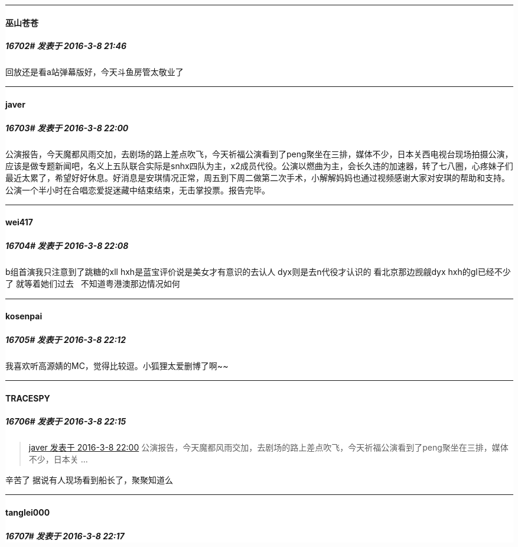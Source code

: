 
*****

####  巫山苍苍  
##### 16702#       发表于 2016-3-8 21:46


回放还是看a站弹幕版好，今天斗鱼房管太敬业了


*****

####  javer  
##### 16703#       发表于 2016-3-8 22:00


公演报告，今天魔都风雨交加，去剧场的路上差点吹飞，今天祈福公演看到了peng聚坐在三排，媒体不少，日本关西电视台现场拍摄公演，应该是做专题新闻吧，名义上五队联合实际是snhx四队为主，x2成员代役。公演以燃曲为主，会长久违的加速器，转了七八圈，心疼妹子们最近太累了，希望好好休息。好消息是安琪情况正常，周五到下周二做第二次手术，小解解妈妈也通过视频感谢大家对安琪的帮助和支持。公演一个半小时在合唱恋爱捉迷藏中结束结束，无击掌投票。报告完毕。


*****

####  wei417  
##### 16704#       发表于 2016-3-8 22:08


b组首演我只注意到了跳糖的xll
hxh是蓝宝评价说是美女才有意识的去认人
dyx则是去n代役才认识的
看北京那边觊觎dyx hxh的gl已经不少了 就等着她们过去  
不知道粤港澳那边情况如何


*****

####  kosenpai  
##### 16705#       发表于 2016-3-8 22:12


我喜欢听高源婧的MC，觉得比较逗。小狐狸太爱删博了啊~~


*****

####  TRACESPY  
##### 16706#       发表于 2016-3-8 22:15


<blockquote><a href="httphttps://bbs.saraba1st.com/2b/forum.php?mod=redirect&amp;goto=findpost&amp;pid=31774142&amp;ptid=1105387" target="_blank">javer 发表于 2016-3-8 22:00</a>
公演报告，今天魔都风雨交加，去剧场的路上差点吹飞，今天祈福公演看到了peng聚坐在三排，媒体不少，日本关 ...</blockquote>
辛苦了
据说有人现场看到船长了，聚聚知道么


*****

####  tanglei000  
##### 16707#       发表于 2016-3-8 22:17
